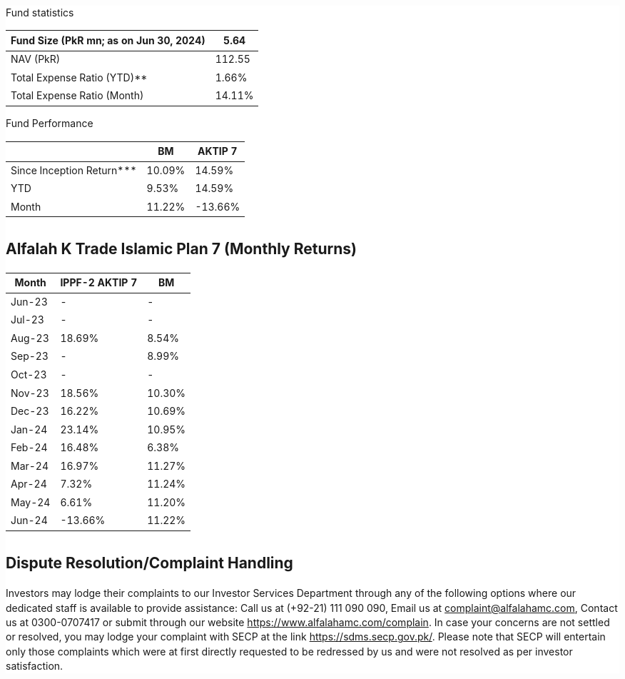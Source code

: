 Fund statistics

| Fund Size (PkR mn; as on Jun 30, 2024) | 5.64   |
| -------------------------------------- | ------ |
| NAV (PkR)                              | 112.55 |
| Total Expense Ratio (YTD)\*\*          | 1.66%  |
| Total Expense Ratio (Month)            | 14.11% |

Fund Performance

|                              | BM     | AKTIP 7 |
| ---------------------------- | ------ | ------- |
| Since Inception Return\*\*\* | 10.09% | 14.59%  |
| YTD                          | 9.53%  | 14.59%  |
| Month                        | 11.22% | -13.66% |

## Alfalah K Trade Islamic Plan 7 (Monthly Returns)

| Month  | IPPF-2 AKTIP 7 | BM     |
| ------ | -------------- | ------ |
| Jun-23 | -              | -      |
| Jul-23 | -              | -      |
| Aug-23 | 18.69%         | 8.54%  |
| Sep-23 | -              | 8.99%  |
| Oct-23 | -              | -      |
| Nov-23 | 18.56%         | 10.30% |
| Dec-23 | 16.22%         | 10.69% |
| Jan-24 | 23.14%         | 10.95% |
| Feb-24 | 16.48%         | 6.38%  |
| Mar-24 | 16.97%         | 11.27% |
| Apr-24 | 7.32%          | 11.24% |
| May-24 | 6.61%          | 11.20% |
| Jun-24 | -13.66%        | 11.22% |

## Dispute Resolution/Complaint Handling

Investors may lodge their complaints to our Investor Services Department through any of the following options where our dedicated staff is available to provide assistance: Call us at (+92-21) 111 090 090, Email us at complaint@alfalahamc.com, Contact us at 0300-0707417 or submit through our website https://www.alfalahamc.com/complain. In case your concerns are not settled or resolved, you may lodge your complaint with SECP at the link https://sdms.secp.gov.pk/. Please note that SECP will entertain only those complaints which were at first directly requested to be redressed by us and were not resolved as per investor satisfaction.
